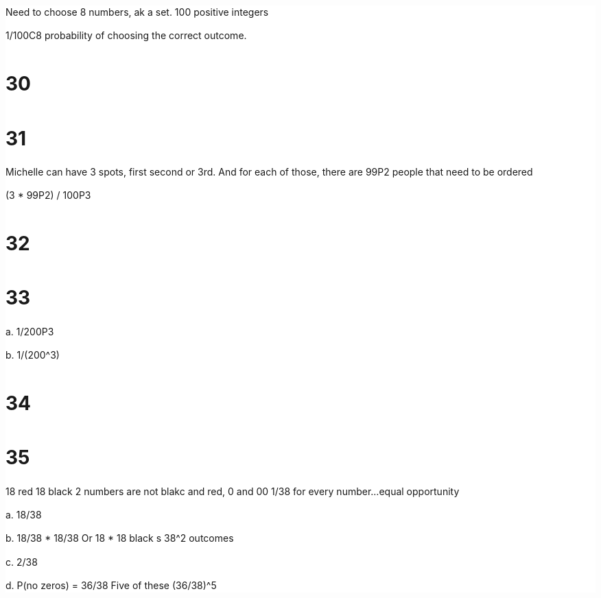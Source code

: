 

Need to choose 8 numbers, ak a set. 
100 positive integers 

1/100C8   probability of choosing the correct outcome. 





# 30


# 31



Michelle can have 3 spots, first second or 3rd. And for each of those, there are 99P2 people that need to be ordered

(3 * 99P2) / 100P3




# 32


# 33
a. 1/200P3

b. 1/(200^3)


# 34


# 35


18 red 18 black 
2 numbers are not blakc and red, 0 and 00 
1/38 for every number…equal opportunity 

a. 18/38

b. 18/38 * 18/38
Or
18 * 18 black s
38^2 outcomes


c. 2/38 

d.
P(no zeros) = 36/38
Five of these 
(36/38)^5
